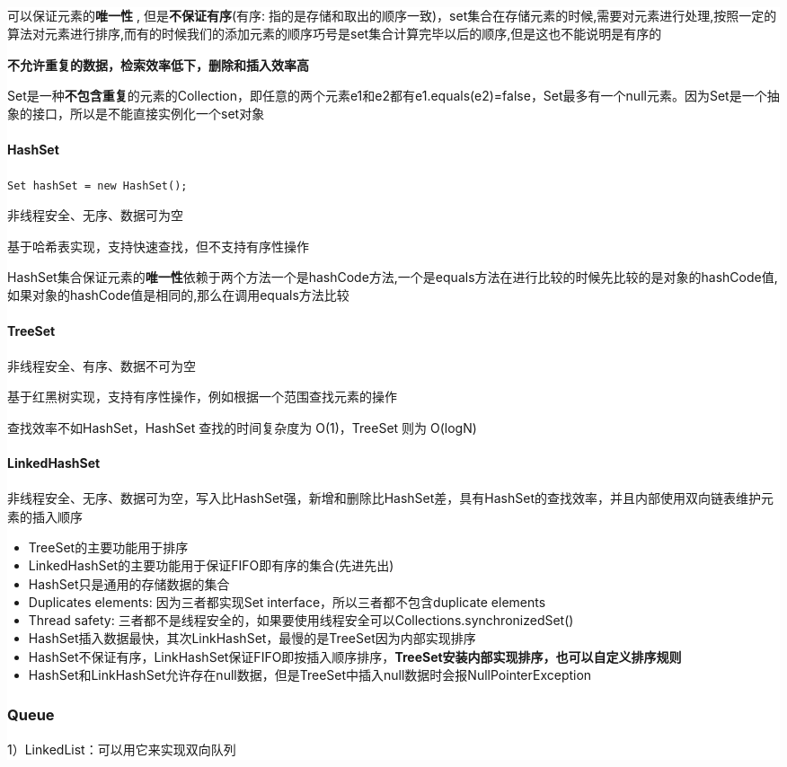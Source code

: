 



可以保证元素的**唯一性** , 但是**不保证有序**(有序: 指的是存储和取出的顺序一致)，set集合在存储元素的时候,需要对元素进行处理,按照一定的算法对元素进行排序,而有的时候我们的添加元素的顺序巧号是set集合计算完毕以后的顺序,但是这也不能说明是有序的

**不允许重复的数据，检索效率低下，删除和插入效率高**

Set是一种**不包含重复**的元素的Collection，即任意的两个元素e1和e2都有e1.equals(e2)=false，Set最多有一个null元素。因为Set是一个抽象的接口，所以是不能直接实例化一个set对象



#### HashSet

`Set hashSet = new HashSet();`

非线程安全、无序、数据可为空

基于哈希表实现，支持快速查找，但不支持有序性操作

HashSet集合保证元素的**唯一性**依赖于两个方法一个是hashCode方法,一个是equals方法在进行比较的时候先比较的是对象的hashCode值,如果对象的hashCode值是相同的,那么在调用equals方法比较



#### TreeSet

非线程安全、有序、数据不可为空

基于红黑树实现，支持有序性操作，例如根据一个范围查找元素的操作

查找效率不如HashSet，HashSet 查找的时间复杂度为 O(1)，TreeSet 则为 O(logN)



#### LinkedHashSet

非线程安全、无序、数据可为空，写入比HashSet强，新增和删除比HashSet差，具有HashSet的查找效率，并且内部使用双向链表维护元素的插入顺序





- TreeSet的主要功能用于排序
- LinkedHashSet的主要功能用于保证FIFO即有序的集合(先进先出)
- HashSet只是通用的存储数据的集合
- Duplicates elements: 因为三者都实现Set interface，所以三者都不包含duplicate elements
- Thread safety: 三者都不是线程安全的，如果要使用线程安全可以Collections.synchronizedSet()
- HashSet插入数据最快，其次LinkHashSet，最慢的是TreeSet因为内部实现排序
- HashSet不保证有序，LinkHashSet保证FIFO即按插入顺序排序，**TreeSet安装内部实现排序，也可以自定义排序规则**
- HashSet和LinkHashSet允许存在null数据，但是TreeSet中插入null数据时会报NullPointerException









### Queue

1）LinkedList：可以用它来实现双向队列

